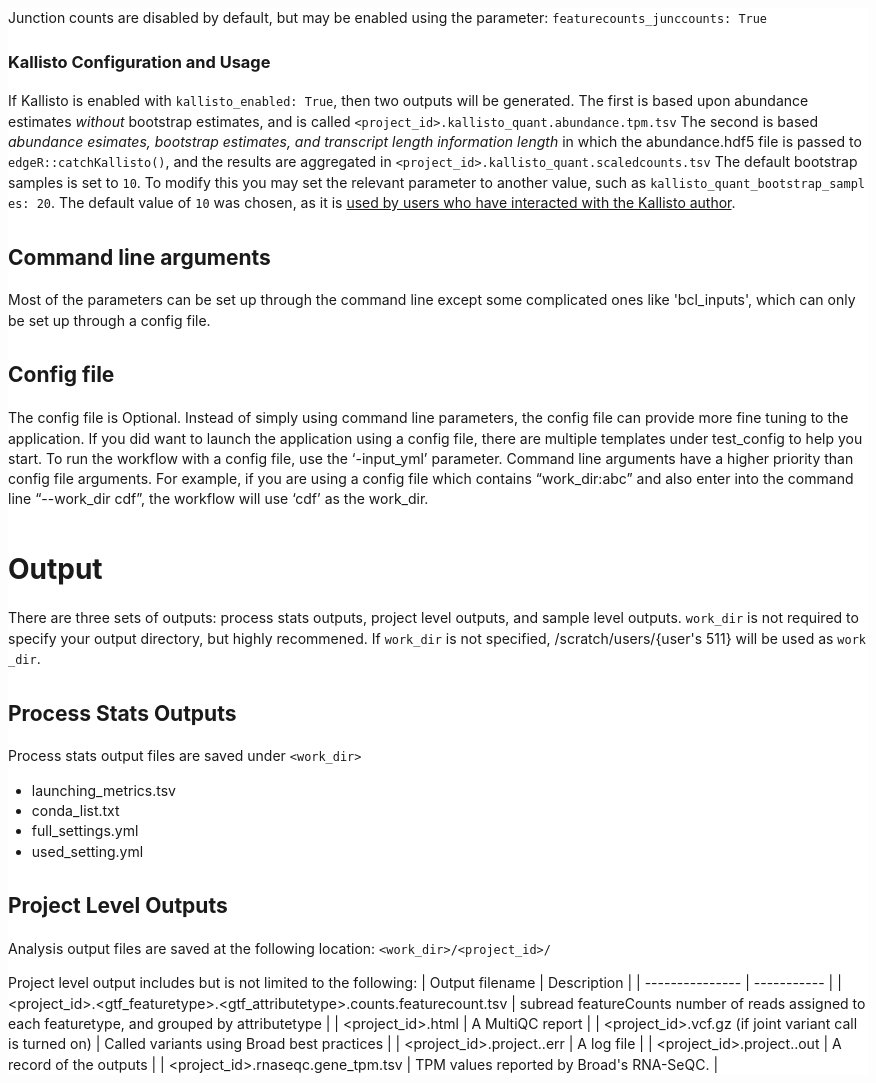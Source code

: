 Junction counts are disabled by default, but may be enabled using the parameter: `featurecounts_junccounts: True`

### Kallisto Configuration and Usage
If Kallisto is enabled with `kallisto_enabled: True`, then two outputs will be generated. The first is based upon abundance estimates *without* bootstrap estimates, and is called `<project_id>.kallisto_quant.abundance.tpm.tsv` The second is based *abundance esimates, bootstrap estimates, and transcript length information length* in which the abundance.hdf5 file is passed to `edgeR::catchKallisto()`, and the results are aggregated in `<project_id>.kallisto_quant.scaledcounts.tsv`
The default bootstrap samples is set to `10`. To modify this you may set the relevant parameter to another value, such as `kallisto_quant_bootstrap_samples: 20`. The default value of `10` was chosen, as it is [used by users who have interacted with the Kallisto author](https://github.com/pachterlab/kallisto/issues/236).


## Command line arguments
Most of the parameters can be set up through the command line except some complicated ones like 'bcl_inputs', which can only be set up through a config file.


## Config file
The config file is Optional. Instead of simply using command line parameters, the config file can provide more fine tuning to the application. If you did want to launch the application using a config file, there are multiple templates under test_config to help you start. 
To run the workflow with a config file, use the ‘-input_yml’ parameter.
Command line arguments have a higher priority than config file arguments. For example, if you are using a config file which contains “work_dir:abc” and also enter into the command line “--work_dir cdf”, the workflow will use ‘cdf’ as the work_dir.

#  Output
There are three sets of outputs: process stats outputs, project level outputs, and sample level outputs.
`work_dir` is not required to specify your output directory, but highly recommened.  If `work_dir` is not specified, /scratch/users/{user's 511} will be used as `work_dir`.

## Process Stats Outputs
Process stats output files are saved under `<work_dir>`
- launching_metrics.tsv
- conda_list.txt
- full_settings.yml
- used_setting.yml

## Project Level Outputs

Analysis output files are saved at the following location:
`<work_dir>/<project_id>/`

Project level output includes but is not limited to the following:
| Output filename | Description |
| --------------- | ----------- |
| <project_id>.<gtf_featuretype>.<gtf_attributetype>.counts.featurecount.tsv | subread featureCounts number of reads assigned to each featuretype, and grouped by attributetype |
| <project_id>.html | A MultiQC report |
| <project_id>.vcf.gz (if joint variant call is turned on) | Called variants using Broad best practices |
| <project_id>.project.<int>.err | A log file |
| <project_id>.project.<int>.out | A record of the outputs |
| <project_id>.rnaseqc.gene_tpm.tsv | TPM values reported by Broad's RNA-SeQC. |